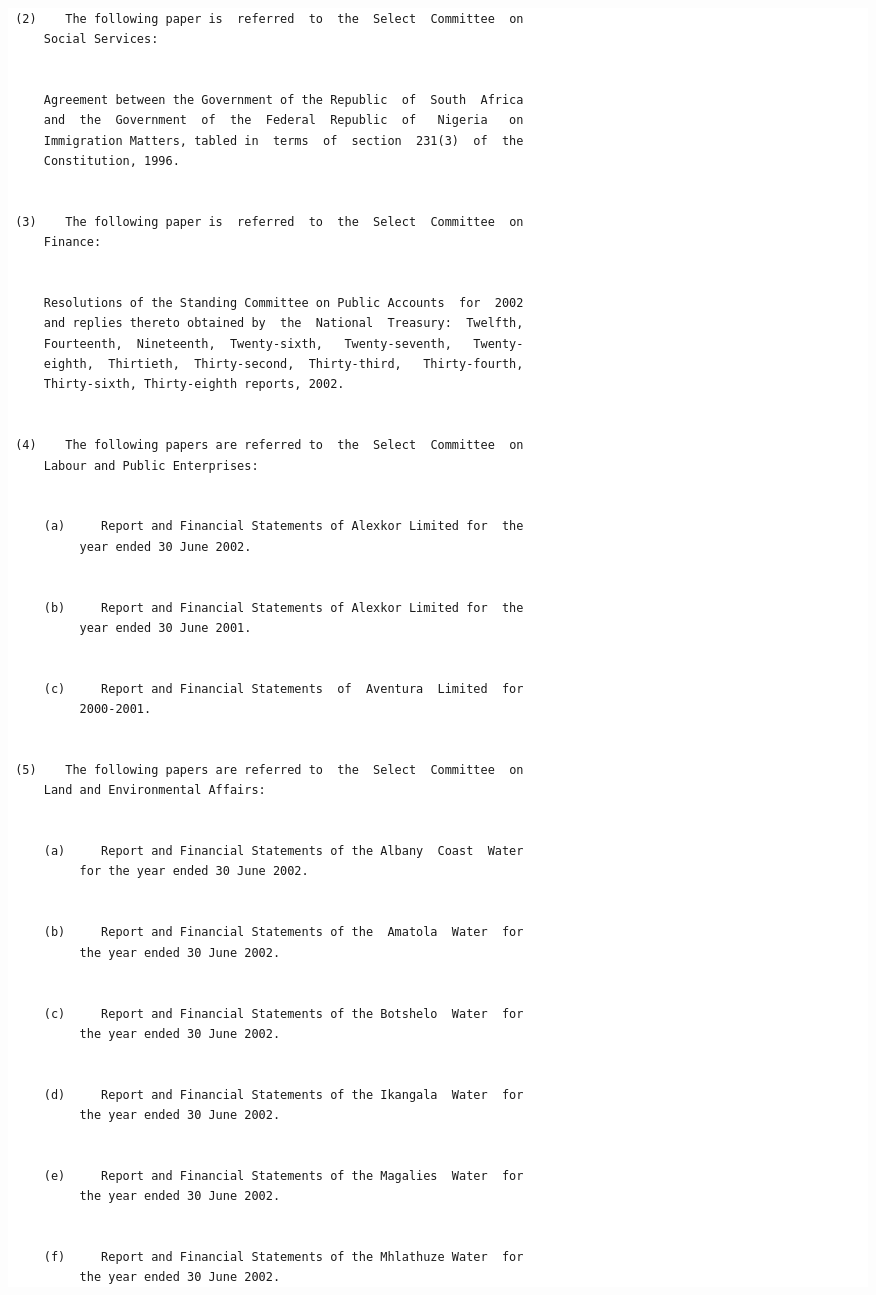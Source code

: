 
     (2)    The following paper is  referred  to  the  Select  Committee  on
         Social Services:


         Agreement between the Government of the Republic  of  South  Africa
         and  the  Government  of  the  Federal  Republic  of   Nigeria   on
         Immigration Matters, tabled in  terms  of  section  231(3)  of  the
         Constitution, 1996.


     (3)    The following paper is  referred  to  the  Select  Committee  on
         Finance:


         Resolutions of the Standing Committee on Public Accounts  for  2002
         and replies thereto obtained by  the  National  Treasury:  Twelfth,
         Fourteenth,  Nineteenth,  Twenty-sixth,   Twenty-seventh,   Twenty-
         eighth,  Thirtieth,  Thirty-second,  Thirty-third,   Thirty-fourth,
         Thirty-sixth, Thirty-eighth reports, 2002.


     (4)    The following papers are referred to  the  Select  Committee  on
         Labour and Public Enterprises:


         (a)     Report and Financial Statements of Alexkor Limited for  the
              year ended 30 June 2002.


         (b)     Report and Financial Statements of Alexkor Limited for  the
              year ended 30 June 2001.


         (c)     Report and Financial Statements  of  Aventura  Limited  for
              2000-2001.


     (5)    The following papers are referred to  the  Select  Committee  on
         Land and Environmental Affairs:


         (a)     Report and Financial Statements of the Albany  Coast  Water
              for the year ended 30 June 2002.


         (b)     Report and Financial Statements of the  Amatola  Water  for
              the year ended 30 June 2002.


         (c)     Report and Financial Statements of the Botshelo  Water  for
              the year ended 30 June 2002.


         (d)     Report and Financial Statements of the Ikangala  Water  for
              the year ended 30 June 2002.


         (e)     Report and Financial Statements of the Magalies  Water  for
              the year ended 30 June 2002.


         (f)     Report and Financial Statements of the Mhlathuze Water  for
              the year ended 30 June 2002.
